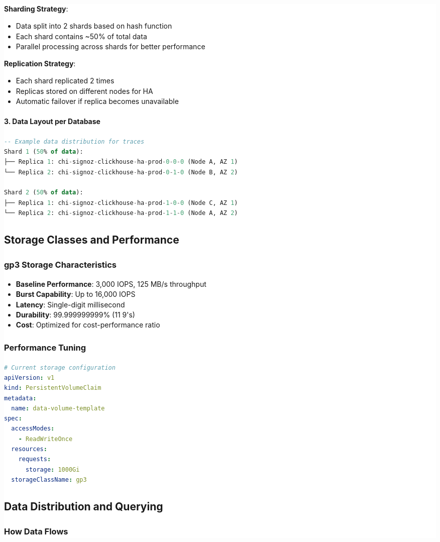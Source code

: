 **Sharding Strategy**:
- Data split into 2 shards based on hash function
- Each shard contains ~50% of total data
- Parallel processing across shards for better performance

**Replication Strategy**:
- Each shard replicated 2 times
- Replicas stored on different nodes for HA
- Automatic failover if replica becomes unavailable

#### 3. Data Layout per Database

```sql
-- Example data distribution for traces
Shard 1 (50% of data):
├── Replica 1: chi-signoz-clickhouse-ha-prod-0-0-0 (Node A, AZ 1)
└── Replica 2: chi-signoz-clickhouse-ha-prod-0-1-0 (Node B, AZ 2)

Shard 2 (50% of data):
├── Replica 1: chi-signoz-clickhouse-ha-prod-1-0-0 (Node C, AZ 1)
└── Replica 2: chi-signoz-clickhouse-ha-prod-1-1-0 (Node A, AZ 2)
```

## Storage Classes and Performance

### gp3 Storage Characteristics
- **Baseline Performance**: 3,000 IOPS, 125 MB/s throughput
- **Burst Capability**: Up to 16,000 IOPS
- **Latency**: Single-digit millisecond
- **Durability**: 99.999999999% (11 9's)
- **Cost**: Optimized for cost-performance ratio

### Performance Tuning
```yaml
# Current storage configuration
apiVersion: v1
kind: PersistentVolumeClaim
metadata:
  name: data-volume-template
spec:
  accessModes:
    - ReadWriteOnce
  resources:
    requests:
      storage: 1000Gi
  storageClassName: gp3
```

## Data Distribution and Querying

### How Data Flows
